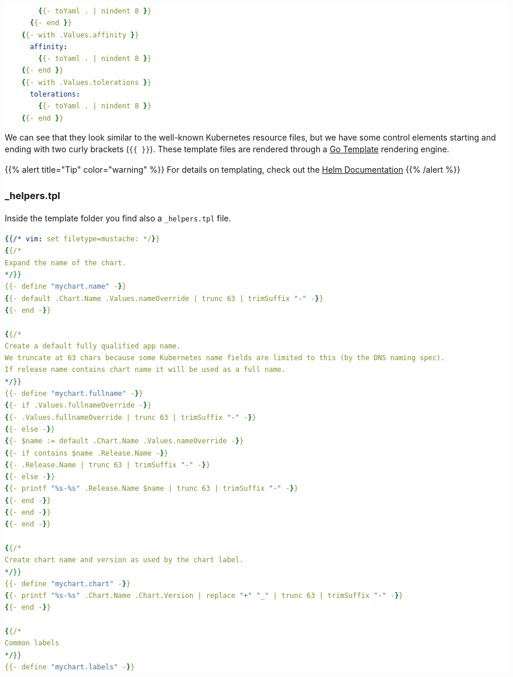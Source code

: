 ```yaml
        {{- toYaml . | nindent 8 }}
      {{- end }}
    {{- with .Values.affinity }}
      affinity:
        {{- toYaml . | nindent 8 }}
    {{- end }}
    {{- with .Values.tolerations }}
      tolerations:
        {{- toYaml . | nindent 8 }}
    {{- end }}
```

We can see that they look similar to the well-known Kubernetes resource files, but we have some control elements starting and ending with two curly brackets (`{{ }}`). These template files are rendered through a [Go Template](https://golang.org/pkg/text/template/) rendering engine.

{{% alert title="Tip" color="warning" %}}
For details on templating, check out the [Helm Documentation](https://helm.sh/docs/chart_template_guide/functions_and_pipelines/)
{{% /alert %}}


### _helpers.tpl

Inside the template folder you find also a `_helpers.tpl` file. 

```yaml
{{/* vim: set filetype=mustache: */}}
{{/*
Expand the name of the chart.
*/}}
{{- define "mychart.name" -}}
{{- default .Chart.Name .Values.nameOverride | trunc 63 | trimSuffix "-" -}}
{{- end -}}

{{/*
Create a default fully qualified app name.
We truncate at 63 chars because some Kubernetes name fields are limited to this (by the DNS naming spec).
If release name contains chart name it will be used as a full name.
*/}}
{{- define "mychart.fullname" -}}
{{- if .Values.fullnameOverride -}}
{{- .Values.fullnameOverride | trunc 63 | trimSuffix "-" -}}
{{- else -}}
{{- $name := default .Chart.Name .Values.nameOverride -}}
{{- if contains $name .Release.Name -}}
{{- .Release.Name | trunc 63 | trimSuffix "-" -}}
{{- else -}}
{{- printf "%s-%s" .Release.Name $name | trunc 63 | trimSuffix "-" -}}
{{- end -}}
{{- end -}}
{{- end -}}

{{/*
Create chart name and version as used by the chart label.
*/}}
{{- define "mychart.chart" -}}
{{- printf "%s-%s" .Chart.Name .Chart.Version | replace "+" "_" | trunc 63 | trimSuffix "-" -}}
{{- end -}}

{{/*
Common labels
*/}}
{{- define "mychart.labels" -}}
```